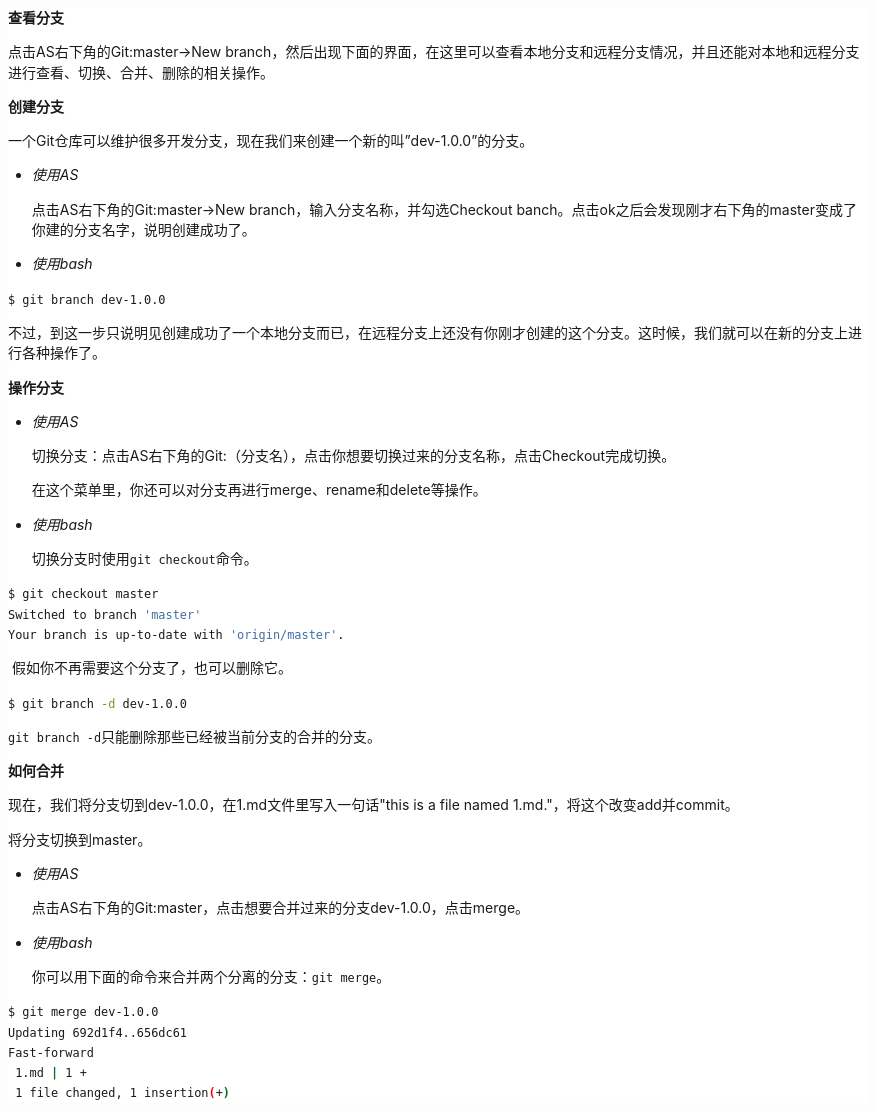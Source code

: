 **查看分支** 

点击AS右下角的Git:master->New branch，然后出现下面的界面，在这里可以查看本地分支和远程分支情况，并且还能对本地和远程分支进行查看、切换、合并、删除的相关操作。

**创建分支**

一个Git仓库可以维护很多开发分支，现在我们来创建一个新的叫”dev-1.0.0”的分支。

* *使用AS*

  点击AS右下角的Git:master->New branch，输入分支名称，并勾选Checkout banch。点击ok之后会发现刚才右下角的master变成了你建的分支名字，说明创建成功了。

* *使用bash*

```bash
$ git branch dev-1.0.0
```

不过，到这一步只说明见创建成功了一个本地分支而已，在远程分支上还没有你刚才创建的这个分支。这时候，我们就可以在新的分支上进行各种操作了。



**操作分支**

* *使用AS*

  切换分支：点击AS右下角的Git:（分支名），点击你想要切换过来的分支名称，点击Checkout完成切换。

  在这个菜单里，你还可以对分支再进行merge、rename和delete等操作。

* *使用bash*

  切换分支时使用`git checkout`命令。

```bash
$ git checkout master
Switched to branch 'master'
Your branch is up-to-date with 'origin/master'.
```

​	假如你不再需要这个分支了，也可以删除它。

```bash
$ git branch -d dev-1.0.0
```

​         `git branch -d`只能删除那些已经被当前分支的合并的分支。



**如何合并**

现在，我们将分支切到dev-1.0.0，在1.md文件里写入一句话"this is a file named 1.md."，将这个改变add并commit。

将分支切换到master。

* *使用AS*

  点击AS右下角的Git:master，点击想要合并过来的分支dev-1.0.0，点击merge。

* *使用bash*

  你可以用下面的命令来合并两个分离的分支：`git merge`。

```bash
$ git merge dev-1.0.0
Updating 692d1f4..656dc61
Fast-forward
 1.md | 1 +
 1 file changed, 1 insertion(+)
```

